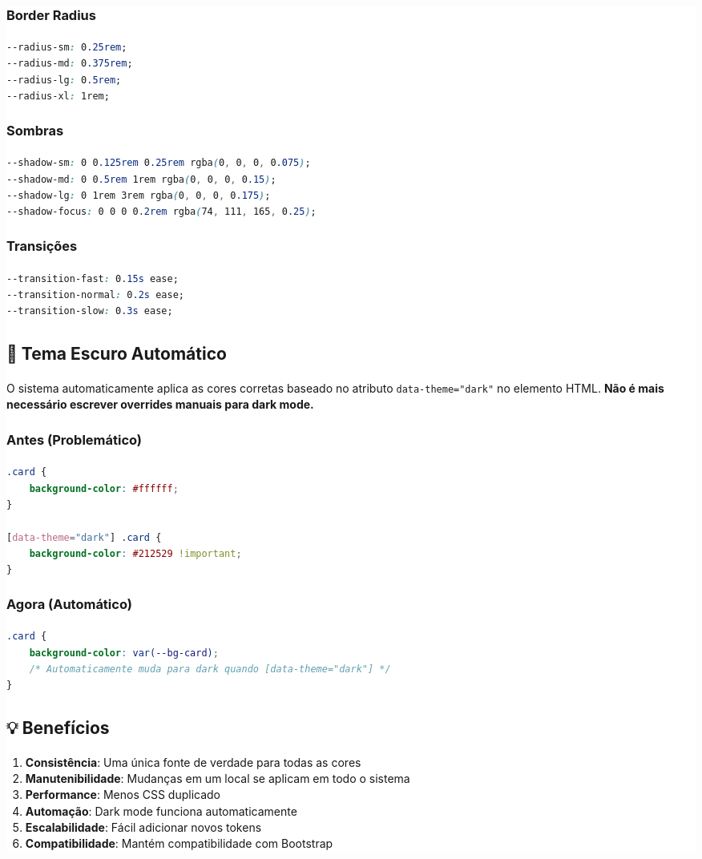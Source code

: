 ### Border Radius
```css
--radius-sm: 0.25rem;
--radius-md: 0.375rem;
--radius-lg: 0.5rem;
--radius-xl: 1rem;
```

### Sombras
```css
--shadow-sm: 0 0.125rem 0.25rem rgba(0, 0, 0, 0.075);
--shadow-md: 0 0.5rem 1rem rgba(0, 0, 0, 0.15);
--shadow-lg: 0 1rem 3rem rgba(0, 0, 0, 0.175);
--shadow-focus: 0 0 0 0.2rem rgba(74, 111, 165, 0.25);
```

### Transições
```css
--transition-fast: 0.15s ease;
--transition-normal: 0.2s ease;
--transition-slow: 0.3s ease;
```

## 🌙 Tema Escuro Automático

O sistema automaticamente aplica as cores corretas baseado no atributo `data-theme="dark"` no elemento HTML. **Não é mais necessário escrever overrides manuais para dark mode.**

### Antes (Problemático)
```css
.card {
    background-color: #ffffff;
}

[data-theme="dark"] .card {
    background-color: #212529 !important;
}
```

### Agora (Automático)
```css
.card {
    background-color: var(--bg-card);
    /* Automaticamente muda para dark quando [data-theme="dark"] */
}
```

## 💡 Benefícios

1. **Consistência**: Uma única fonte de verdade para todas as cores
2. **Manutenibilidade**: Mudanças em um local se aplicam em todo o sistema
3. **Performance**: Menos CSS duplicado
4. **Automação**: Dark mode funciona automaticamente
5. **Escalabilidade**: Fácil adicionar novos tokens
6. **Compatibilidade**: Mantém compatibilidade com Bootstrap
